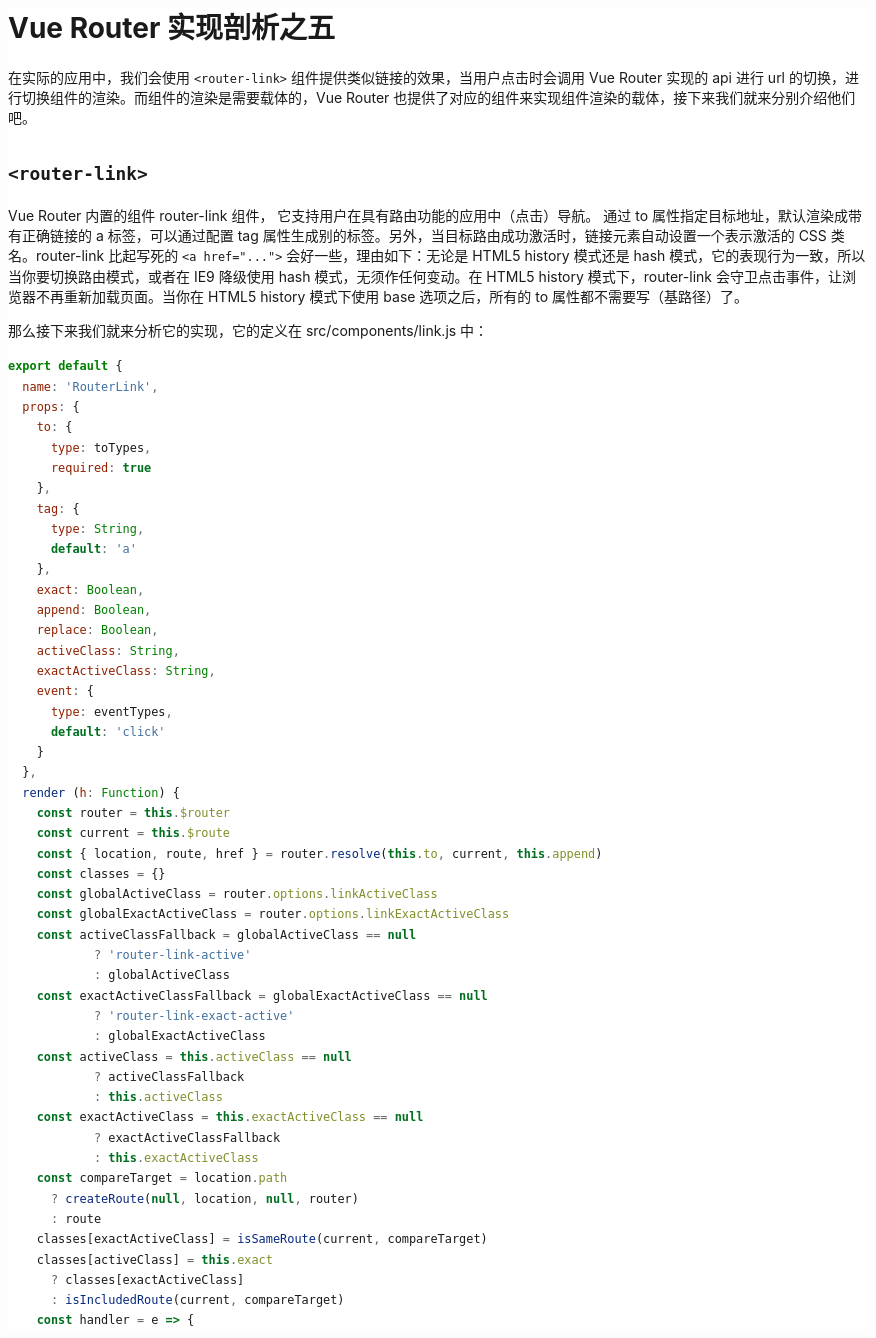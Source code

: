 # Vue Router 实现剖析之五

在实际的应用中，我们会使用 `<router-link>` 组件提供类似链接的效果，当用户点击时会调用 Vue Router 实现的 api 进行 url 的切换，进行切换组件的渲染。而组件的渲染是需要载体的，Vue Router 也提供了对应的组件来实现组件渲染的载体，接下来我们就来分别介绍他们吧。

<a name="3RH3u"></a>
## `<router-link>`
Vue Router 内置的组件 router-link 组件， 它支持用户在具有路由功能的应用中（点击）导航。 通过 to 属性指定目标地址，默认渲染成带有正确链接的 a 标签，可以通过配置 tag 属性生成别的标签。另外，当目标路由成功激活时，链接元素自动设置一个表示激活的 CSS 类名。router-link 比起写死的 `<a href="...">` 会好一些，理由如下：无论是 HTML5 history 模式还是 hash 模式，它的表现行为一致，所以当你要切换路由模式，或者在 IE9 降级使用 hash 模式，无须作任何变动。在 HTML5 history 模式下，router-link 会守卫点击事件，让浏览器不再重新加载页面。当你在 HTML5 history 模式下使用 base 选项之后，所有的 to 属性都不需要写（基路径）了。

那么接下来我们就来分析它的实现，它的定义在 src/components/link.js 中：

```javascript
export default {
  name: 'RouterLink',
  props: {
    to: {
      type: toTypes,
      required: true
    },
    tag: {
      type: String,
      default: 'a'
    },
    exact: Boolean,
    append: Boolean,
    replace: Boolean,
    activeClass: String,
    exactActiveClass: String,
    event: {
      type: eventTypes,
      default: 'click'
    }
  },
  render (h: Function) {
    const router = this.$router
    const current = this.$route
    const { location, route, href } = router.resolve(this.to, current, this.append)
    const classes = {}
    const globalActiveClass = router.options.linkActiveClass
    const globalExactActiveClass = router.options.linkExactActiveClass
    const activeClassFallback = globalActiveClass == null
            ? 'router-link-active'
            : globalActiveClass
    const exactActiveClassFallback = globalExactActiveClass == null
            ? 'router-link-exact-active'
            : globalExactActiveClass
    const activeClass = this.activeClass == null
            ? activeClassFallback
            : this.activeClass
    const exactActiveClass = this.exactActiveClass == null
            ? exactActiveClassFallback
            : this.exactActiveClass
    const compareTarget = location.path
      ? createRoute(null, location, null, router)
      : route
    classes[exactActiveClass] = isSameRoute(current, compareTarget)
    classes[activeClass] = this.exact
      ? classes[exactActiveClass]
      : isIncludedRoute(current, compareTarget)
    const handler = e => {
```